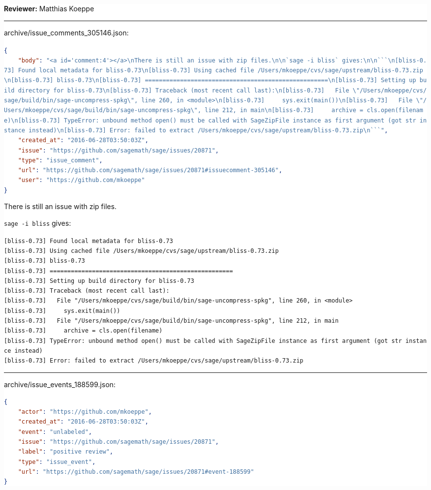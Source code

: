 **Reviewer:** Matthias Koeppe



---

archive/issue_comments_305146.json:
```json
{
    "body": "<a id='comment:4'></a>\nThere is still an issue with zip files.\n\n`sage -i bliss` gives:\n\n```\n[bliss-0.73] Found local metadata for bliss-0.73\n[bliss-0.73] Using cached file /Users/mkoeppe/cvs/sage/upstream/bliss-0.73.zip\n[bliss-0.73] bliss-0.73\n[bliss-0.73] ====================================================\n[bliss-0.73] Setting up build directory for bliss-0.73\n[bliss-0.73] Traceback (most recent call last):\n[bliss-0.73]   File \"/Users/mkoeppe/cvs/sage/build/bin/sage-uncompress-spkg\", line 260, in <module>\n[bliss-0.73]     sys.exit(main())\n[bliss-0.73]   File \"/Users/mkoeppe/cvs/sage/build/bin/sage-uncompress-spkg\", line 212, in main\n[bliss-0.73]     archive = cls.open(filename)\n[bliss-0.73] TypeError: unbound method open() must be called with SageZipFile instance as first argument (got str instance instead)\n[bliss-0.73] Error: failed to extract /Users/mkoeppe/cvs/sage/upstream/bliss-0.73.zip\n```",
    "created_at": "2016-06-28T03:50:03Z",
    "issue": "https://github.com/sagemath/sage/issues/20871",
    "type": "issue_comment",
    "url": "https://github.com/sagemath/sage/issues/20871#issuecomment-305146",
    "user": "https://github.com/mkoeppe"
}
```

<a id='comment:4'></a>
There is still an issue with zip files.

`sage -i bliss` gives:

```
[bliss-0.73] Found local metadata for bliss-0.73
[bliss-0.73] Using cached file /Users/mkoeppe/cvs/sage/upstream/bliss-0.73.zip
[bliss-0.73] bliss-0.73
[bliss-0.73] ====================================================
[bliss-0.73] Setting up build directory for bliss-0.73
[bliss-0.73] Traceback (most recent call last):
[bliss-0.73]   File "/Users/mkoeppe/cvs/sage/build/bin/sage-uncompress-spkg", line 260, in <module>
[bliss-0.73]     sys.exit(main())
[bliss-0.73]   File "/Users/mkoeppe/cvs/sage/build/bin/sage-uncompress-spkg", line 212, in main
[bliss-0.73]     archive = cls.open(filename)
[bliss-0.73] TypeError: unbound method open() must be called with SageZipFile instance as first argument (got str instance instead)
[bliss-0.73] Error: failed to extract /Users/mkoeppe/cvs/sage/upstream/bliss-0.73.zip
```



---

archive/issue_events_188599.json:
```json
{
    "actor": "https://github.com/mkoeppe",
    "created_at": "2016-06-28T03:50:03Z",
    "event": "unlabeled",
    "issue": "https://github.com/sagemath/sage/issues/20871",
    "label": "positive review",
    "type": "issue_event",
    "url": "https://github.com/sagemath/sage/issues/20871#event-188599"
}
```
